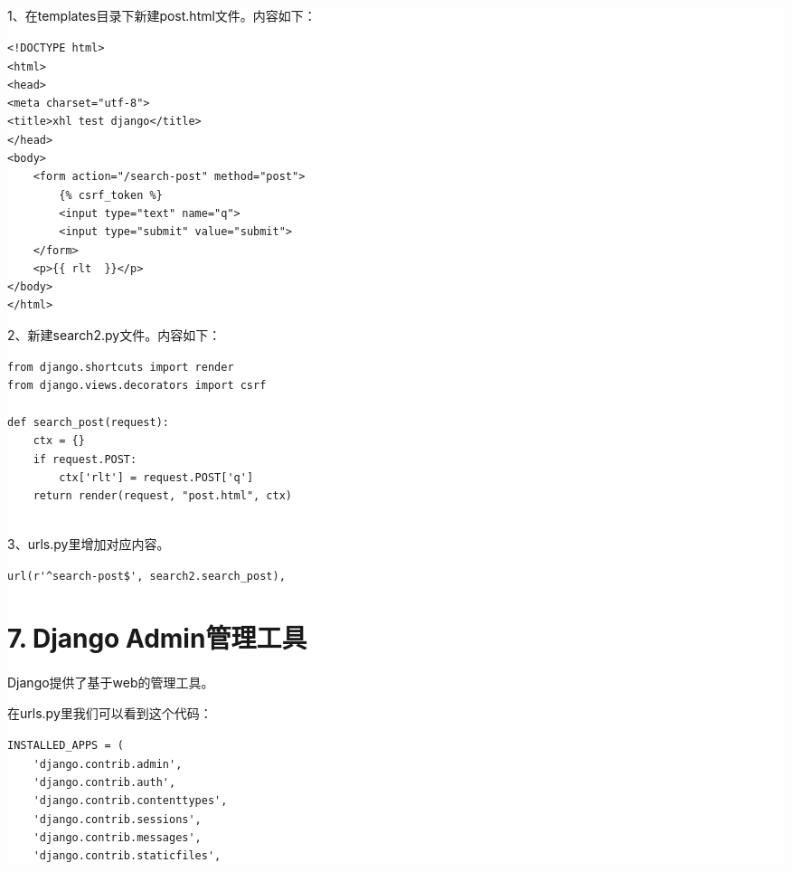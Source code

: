 1、在templates目录下新建post.html文件。内容如下：

```
<!DOCTYPE html>
<html>
<head>
<meta charset="utf-8">
<title>xhl test django</title>
</head>
<body>
	<form action="/search-post" method="post">
		{% csrf_token %}
		<input type="text" name="q">
		<input type="submit" value="submit">
	</form>
	<p>{{ rlt  }}</p>
</body>
</html>

```

2、新建search2.py文件。内容如下：

```
from django.shortcuts import render
from django.views.decorators import csrf 

def search_post(request):
	ctx = {} 
	if request.POST:
		ctx['rlt'] = request.POST['q']
	return render(request, "post.html", ctx)
	
```

3、urls.py里增加对应内容。

```
url(r'^search-post$', search2.search_post),
```



# 7. Django Admin管理工具

Django提供了基于web的管理工具。

在urls.py里我们可以看到这个代码：

```
INSTALLED_APPS = (
    'django.contrib.admin',
    'django.contrib.auth',
    'django.contrib.contenttypes',
    'django.contrib.sessions',
    'django.contrib.messages',
    'django.contrib.staticfiles',
```
